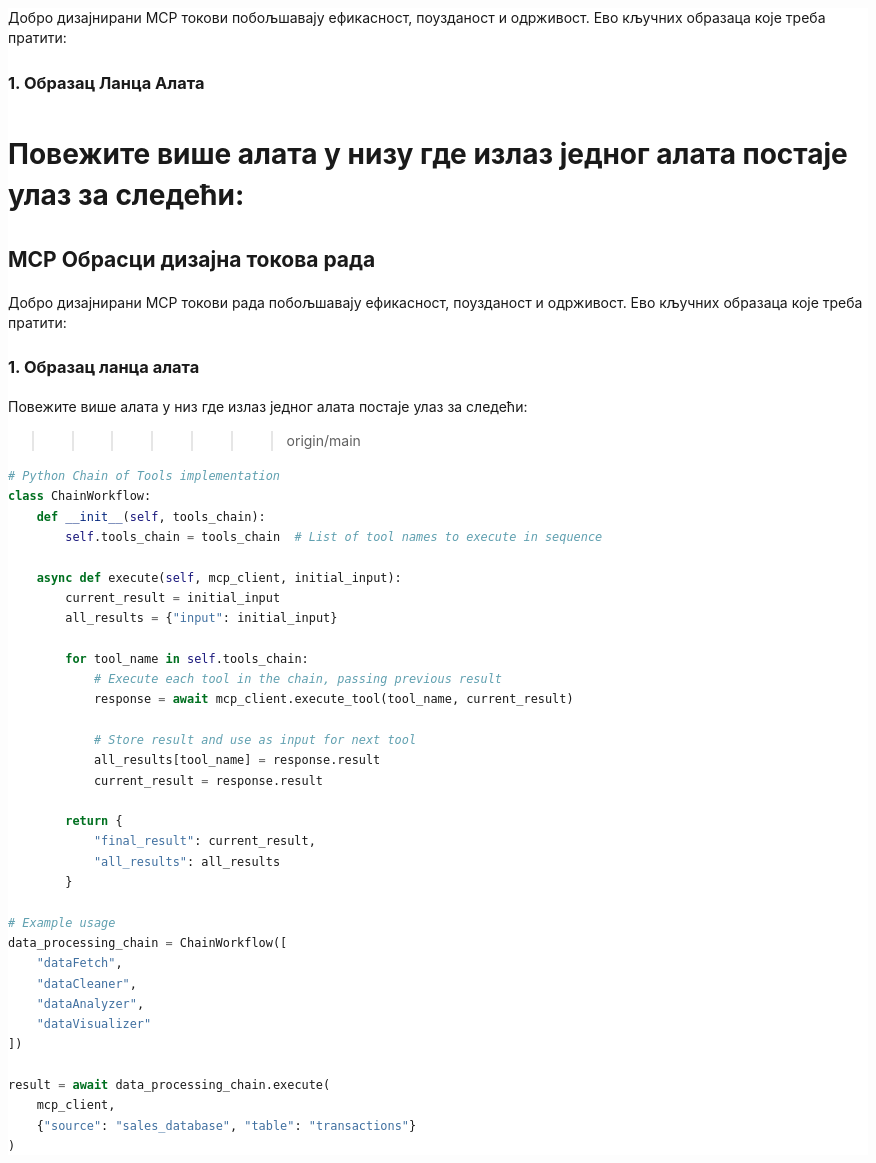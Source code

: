 Добро дизајнирани MCP токови побољшавају ефикасност, поузданост и одрживост. Ево кључних образаца које треба пратити:

### 1. Образац Ланца Алатa

Повежите више алата у низу где излаз једног алата постаје улаз за следећи:
=======
## MCP Обрасци дизајна токова рада

Добро дизајнирани MCP токови рада побољшавају ефикасност, поузданост и одрживост. Ево кључних образаца које треба пратити:

### 1. Образац ланца алата

Повежите више алата у низ где излаз једног алата постаје улаз за следећи:
>>>>>>> origin/main

```python
# Python Chain of Tools implementation
class ChainWorkflow:
    def __init__(self, tools_chain):
        self.tools_chain = tools_chain  # List of tool names to execute in sequence
    
    async def execute(self, mcp_client, initial_input):
        current_result = initial_input
        all_results = {"input": initial_input}
        
        for tool_name in self.tools_chain:
            # Execute each tool in the chain, passing previous result
            response = await mcp_client.execute_tool(tool_name, current_result)
            
            # Store result and use as input for next tool
            all_results[tool_name] = response.result
            current_result = response.result
        
        return {
            "final_result": current_result,
            "all_results": all_results
        }

# Example usage
data_processing_chain = ChainWorkflow([
    "dataFetch",
    "dataCleaner",
    "dataAnalyzer",
    "dataVisualizer"
])

result = await data_processing_chain.execute(
    mcp_client,
    {"source": "sales_database", "table": "transactions"}
)
```
